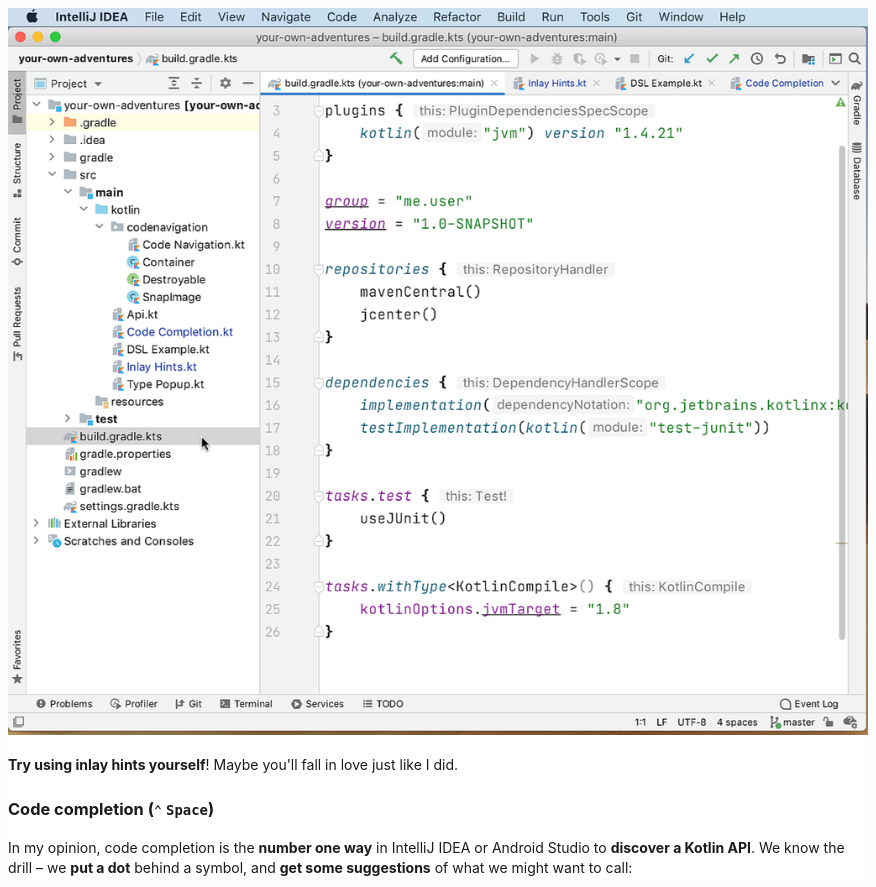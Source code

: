 ![Alt Text](/assets/exploring-stdlib/dyxrgmedl2ycqlfi0p1e.png)

**Try using inlay hints yourself**! Maybe you'll fall in love just like I did.

### Code completion (`⌃` `Space`)

In my opinion, code completion is the **number one way** in IntelliJ IDEA or Android Studio to **discover a Kotlin API**. We know the drill – we **put a dot** behind a symbol, and **get some suggestions** of what we might want to call:
